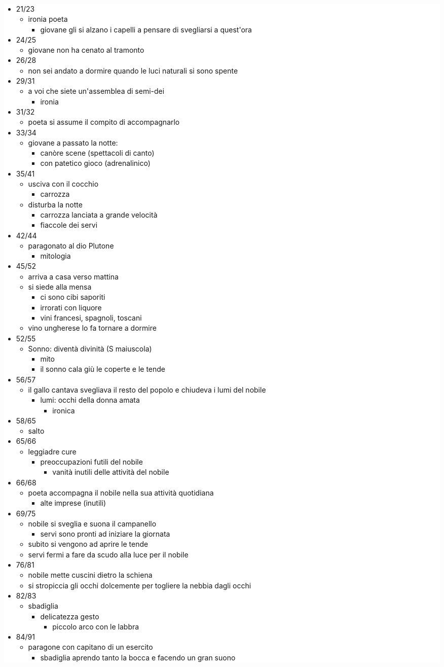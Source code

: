   - 21/23
    - ironia poeta
      - giovane gli si alzano i capelli a pensare di svegliarsi a quest'ora
  - 24/25
    - giovane non ha cenato al tramonto
  - 26/28
    - non sei andato a dormire quando le luci naturali si sono spente
  - 29/31
    - a voi che siete un'assemblea di semi-dei
      - ironia
  - 31/32
    - poeta si assume il compito di accompagnarlo
  - 33/34
    - giovane a passato la notte:
      - canòre scene (spettacoli di canto)
      - con patetico gioco (adrenalinico)
  - 35/41
    - usciva con il cocchio
      - carrozza
    - disturba la notte
      - carrozza lanciata a grande velocità
      - fiaccole dei servi
  - 42/44
    - paragonato al dio Plutone
      - mitologia
  - 45/52
    - arriva a casa verso mattina
    - si siede alla mensa
      - ci sono cibi saporiti
      - irrorati con liquore
      - vini francesi, spagnoli, toscani
    - vino ungherese lo fa tornare a dormire
  - 52/55
    - Sonno: diventà divinità (S maiuscola)
      - mito
      - il sonno cala giù le coperte e le tende
  - 56/57
    - il gallo cantava svegliava il resto del popolo e chiudeva i lumi del nobile
      - lumi: occhi della donna amata
        - ironica
  - 58/65
    - salto
  - 65/66
    - leggiadre cure
      - preoccupazioni futili del nobile
        - vanità inutili delle attività del nobile
  - 66/68
    - poeta accompagna il nobile nella sua attività quotidiana
      - alte imprese (inutili)
  - 69/75
    - nobile si sveglia e suona il campanello
      - servi sono pronti ad iniziare la giornata
    - subito si vengono ad aprire le tende
    - servi fermi a fare da scudo alla luce per il nobile
  - 76/81
    - nobile mette cuscini dietro la schiena
    - si stropiccia gli occhi dolcemente per togliere la nebbia dagli occhi
  - 82/83
    - sbadiglia
      - delicatezza gesto
        - piccolo arco con le labbra
  - 84/91
    - paragone con capitano di un esercito
      - sbadiglia aprendo tanto la bocca e facendo un gran suono